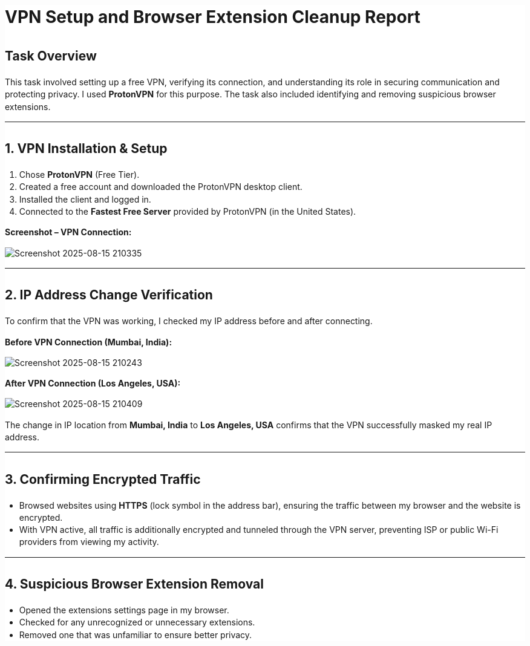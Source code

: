 # VPN Setup and Browser Extension Cleanup Report

## Task Overview
This task involved setting up a free VPN, verifying its connection, and understanding its role in securing communication and protecting privacy. I used **ProtonVPN** for this purpose. The task also included identifying and removing suspicious browser extensions.

---

## 1. VPN Installation & Setup
1. Chose **ProtonVPN** (Free Tier).
2. Created a free account and downloaded the ProtonVPN desktop client.
3. Installed the client and logged in.
4. Connected to the **Fastest Free Server** provided by ProtonVPN (in the United States).

**Screenshot – VPN Connection:**  

<img width="1914" height="1017" alt="Screenshot 2025-08-15 210335" src="https://github.com/user-attachments/assets/b28a79cf-e2d5-4884-94cf-013def213d4c" />

---

## 2. IP Address Change Verification
To confirm that the VPN was working, I checked my IP address before and after connecting.

**Before VPN Connection (Mumbai, India):**  

<img width="1610" height="822" alt="Screenshot 2025-08-15 210243" src="https://github.com/user-attachments/assets/6e3f7591-e385-40ab-9551-f25efcb2962c" />


**After VPN Connection (Los Angeles, USA):**  

<img width="1588" height="832" alt="Screenshot 2025-08-15 210409" src="https://github.com/user-attachments/assets/88c28548-3b4a-410b-9328-c5d35e0c6248" />

The change in IP location from **Mumbai, India** to **Los Angeles, USA** confirms that the VPN successfully masked my real IP address.

---

## 3. Confirming Encrypted Traffic
- Browsed websites using **HTTPS** (lock symbol in the address bar), ensuring the traffic between my browser and the website is encrypted.
- With VPN active, all traffic is additionally encrypted and tunneled through the VPN server, preventing ISP or public Wi-Fi providers from viewing my activity.

---

## 4. Suspicious Browser Extension Removal
- Opened the extensions settings page in my browser.
- Checked for any unrecognized or unnecessary extensions.
- Removed one that was unfamiliar to ensure better privacy.

